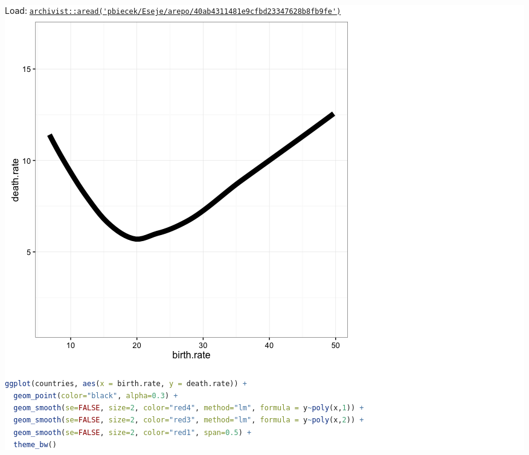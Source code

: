 Load: [`archivist::aread('pbiecek/Eseje/arepo/40ab4311481e9cfbd23347628b8fb9fe')`](https://raw.githubusercontent.com/pbiecek/Eseje/master/arepo/gallery/40ab4311481e9cfbd23347628b8fb9fe.rda) ![](GrammarOfGraphics_files/figure-markdown_github/unnamed-chunk-8-3.png)

``` r
ggplot(countries, aes(x = birth.rate, y = death.rate)) +
  geom_point(color="black", alpha=0.3) +
  geom_smooth(se=FALSE, size=2, color="red4", method="lm", formula = y~poly(x,1)) +
  geom_smooth(se=FALSE, size=2, color="red3", method="lm", formula = y~poly(x,2)) +
  geom_smooth(se=FALSE, size=2, color="red1", span=0.5) +
  theme_bw()
```
